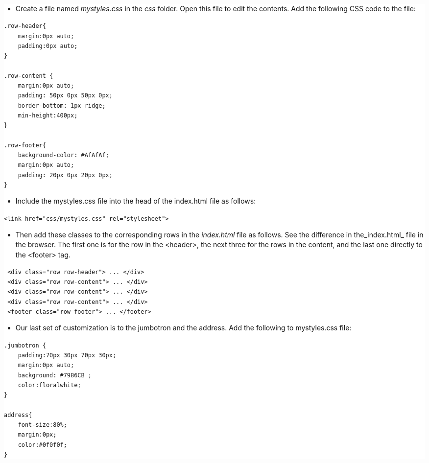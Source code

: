 * Create a file named _mystyles.css_ in the _css_ folder. Open this file to edit the contents. Add the following CSS code to the file:

```
.row-header{ 
    margin:0px auto; 
    padding:0px auto;
}

.row-content { 
    margin:0px auto; 
    padding: 50px 0px 50px 0px; 
    border-bottom: 1px ridge; 
    min-height:400px;
}

.row-footer{ 
    background-color: #AfAfAf; 
    margin:0px auto; 
    padding: 20px 0px 20px 0px;
}
```

* Include the mystyles.css file into the head of the index.html file as follows:

```
<link href="css/mystyles.css" rel="stylesheet">
```

* Then add these classes to the corresponding rows in the _index.html_ file as follows. See the difference in the_index.html_ file in the browser. The first one is for the row in the &lt;header&gt;, the next three for the rows in the content, and the last one directly to the &lt;footer&gt; tag.

```
 <div class="row row-header"> ... </div>
 <div class="row row-content"> ... </div>
 <div class="row row-content"> ... </div>
 <div class="row row-content"> ... </div>
 <footer class="row-footer"> ... </footer>
```

* Our last set of customization is to the jumbotron and the address. Add the following to mystyles.css file:

```
.jumbotron {  
    padding:70px 30px 70px 30px;
    margin:0px auto;
    background: #7986CB ;
    color:floralwhite;
}

address{
    font-size:80%;
    margin:0px;
    color:#0f0f0f;
}
```
